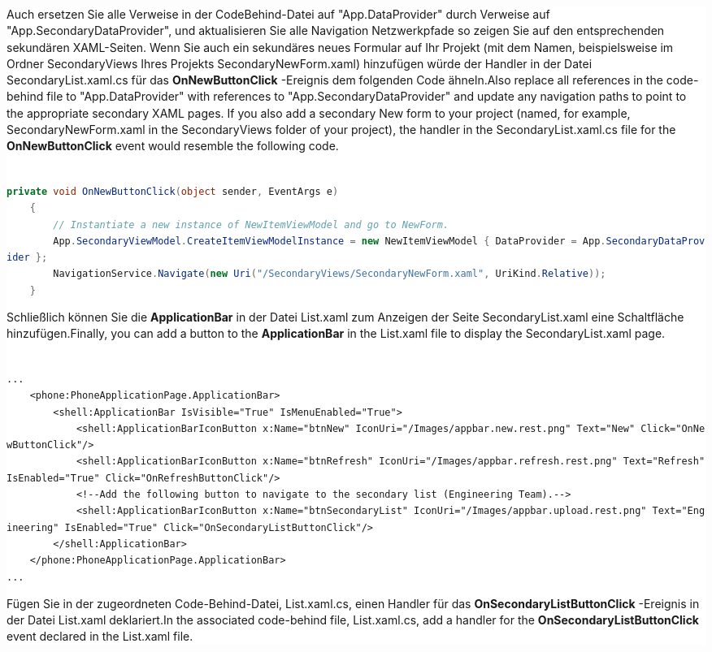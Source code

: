 <span data-ttu-id="1bfaf-p107">Auch ersetzen Sie alle Verweise in der CodeBehind-Datei auf "App.DataProvider" durch Verweise auf "App.SecondaryDataProvider", und aktualisieren Sie alle Navigation Netzwerkpfade so zeigen Sie auf den entsprechenden sekundären XAML-Seiten. Wenn Sie auch ein sekundäres neues Formular auf Ihr Projekt (mit dem Namen, beispielsweise im Ordner SecondaryViews Ihres Projekts SecondaryNewForm.xaml) hinzufügen würde der Handler in der Datei SecondaryList.xaml.cs für das **OnNewButtonClick** -Ereignis dem folgenden Code ähneln.</span><span class="sxs-lookup"><span data-stu-id="1bfaf-p107">Also replace all references in the code-behind file to "App.DataProvider" with references to "App.SecondaryDataProvider" and update any navigation paths to point to the appropriate secondary XAML pages. If you also add a secondary New form to your project (named, for example, SecondaryNewForm.xaml in the SecondaryViews folder of your project), the handler in the SecondaryList.xaml.cs file for the **OnNewButtonClick** event would resemble the following code.</span></span>
  
    
    



```cs

private void OnNewButtonClick(object sender, EventArgs e)
    {
        // Instantiate a new instance of NewItemViewModel and go to NewForm.
        App.SecondaryViewModel.CreateItemViewModelInstance = new NewItemViewModel { DataProvider = App.SecondaryDataProvider };
        NavigationService.Navigate(new Uri("/SecondaryViews/SecondaryNewForm.xaml", UriKind.Relative));
    }
```

<span data-ttu-id="1bfaf-129">Schließlich können Sie die **ApplicationBar** in der Datei List.xaml zum Anzeigen der Seite SecondaryList.xaml eine Schaltfläche hinzufügen.</span><span class="sxs-lookup"><span data-stu-id="1bfaf-129">Finally, you can add a button to the **ApplicationBar** in the List.xaml file to display the SecondaryList.xaml page.</span></span>
  
    
    



```

...
    <phone:PhoneApplicationPage.ApplicationBar>
        <shell:ApplicationBar IsVisible="True" IsMenuEnabled="True">
            <shell:ApplicationBarIconButton x:Name="btnNew" IconUri="/Images/appbar.new.rest.png" Text="New" Click="OnNewButtonClick"/>
            <shell:ApplicationBarIconButton x:Name="btnRefresh" IconUri="/Images/appbar.refresh.rest.png" Text="Refresh" IsEnabled="True" Click="OnRefreshButtonClick"/>
            <!--Add the following button to navigate to the secondary list (Engineering Team).-->
            <shell:ApplicationBarIconButton x:Name="btnSecondaryList" IconUri="/Images/appbar.upload.rest.png" Text="Engineering" IsEnabled="True" Click="OnSecondaryListButtonClick"/>
        </shell:ApplicationBar>
    </phone:PhoneApplicationPage.ApplicationBar>
...
```

<span data-ttu-id="1bfaf-130">Fügen Sie in der zugeordneten Code-Behind-Datei, List.xaml.cs, einen Handler für das **OnSecondaryListButtonClick** -Ereignis in der Datei List.xaml deklariert.</span><span class="sxs-lookup"><span data-stu-id="1bfaf-130">In the associated code-behind file, List.xaml.cs, add a handler for the **OnSecondaryListButtonClick** event declared in the List.xaml file.</span></span>
  